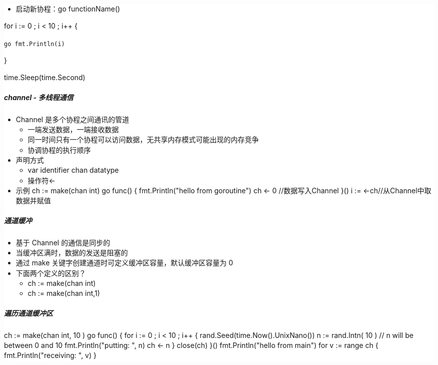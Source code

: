 - 启动新协程：go functionName()

for i := 0 ; i < 10 ; i++ {

```
go fmt.Println(i)
```
}

time.Sleep(time.Second)


##### channel - 多线程通信

- Channel 是多个协程之间通讯的管道
    - 一端发送数据，一端接收数据
    - 同一时间只有一个协程可以访问数据，无共享内存模式可能出现的内存竞争
    - 协调协程的执行顺序
- 声明方式
    - var identifier chan datatype
    - 操作符<-
- 示例
ch := make(chan int)
go func() {
    fmt.Println("hello from goroutine")
    ch <- 0 //数据写入Channel
}()
i := <-ch//从Channel中取数据并赋值


##### 通道缓冲

- 基于 Channel 的通信是同步的
- 当缓冲区满时，数据的发送是阻塞的
- 通过 make 关键字创建通道时可定义缓冲区容量，默认缓冲区容量为 0
- 下面两个定义的区别？
    - ch := make(chan int)
    - ch := make(chan int,1)


##### 遍历通道缓冲区

ch := make(chan int, 10 )
go func() {
for i := 0 ; i < 10 ; i++ {
rand.Seed(time.Now().UnixNano())
n := rand.Intn( 10 ) // n will be between 0 and 10
fmt.Println("putting: ", n)
ch <- n
}
close(ch)
}()
fmt.Println("hello from main")
for v := range ch {
fmt.Println("receiving: ", v)
}
